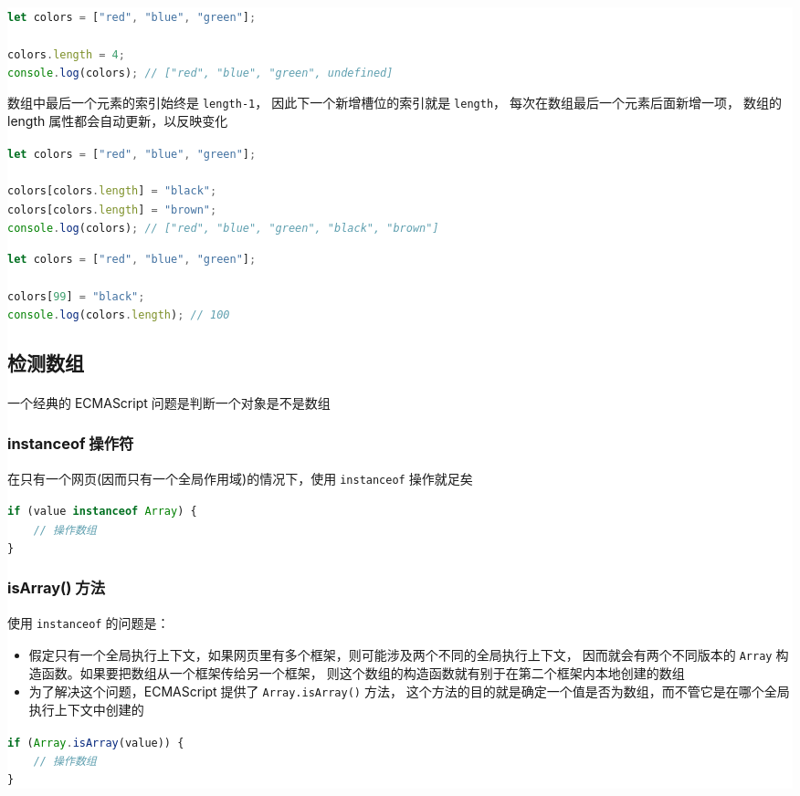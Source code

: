 ```js
let colors = ["red", "blue", "green"];

colors.length = 4;
console.log(colors); // ["red", "blue", "green", undefined]
```

数组中最后一个元素的索引始终是 `length-1`，
因此下一个新增槽位的索引就是 `length`，
每次在数组最后一个元素后面新增一项，
数组的 length 属性都会自动更新，以反映变化

```js
let colors = ["red", "blue", "green"];

colors[colors.length] = "black";
colors[colors.length] = "brown";
console.log(colors); // ["red", "blue", "green", "black", "brown"]
```

```js
let colors = ["red", "blue", "green"];

colors[99] = "black";
console.log(colors.length); // 100
```

## 检测数组

一个经典的 ECMAScript 问题是判断一个对象是不是数组

### instanceof 操作符

在只有一个网页(因而只有一个全局作用域)的情况下，使用 `instanceof` 操作就足矣

```js
if (value instanceof Array) {
    // 操作数组
}
```

### isArray() 方法

使用 `instanceof` 的问题是：

- 假定只有一个全局执行上下文，如果网页里有多个框架，则可能涉及两个不同的全局执行上下文，
  因而就会有两个不同版本的 `Array` 构造函数。如果要把数组从一个框架传给另一个框架，
  则这个数组的构造函数就有别于在第二个框架内本地创建的数组
- 为了解决这个问题，ECMAScript 提供了 `Array.isArray()` 方法，
  这个方法的目的就是确定一个值是否为数组，而不管它是在哪个全局执行上下文中创建的

```js
if (Array.isArray(value)) {    
    // 操作数组
}
```
